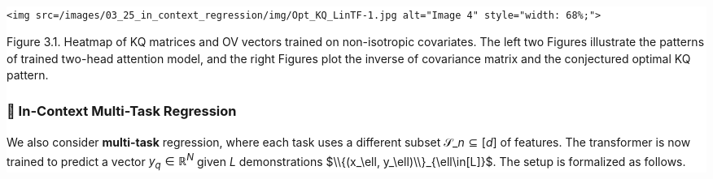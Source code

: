     <img src=/images/03_25_in_context_regression/img/Opt_KQ_LinTF-1.jpg alt="Image 4" style="width: 68%;">
  </div>
  <figcaption>
    Figure 3.1. Heatmap of KQ matrices and OV vectors trained on non-isotropic covariates. The left two Figures illustrate the patterns of trained two-head attention model, and the right Figures plot the inverse of covariance matrix and the conjectured optimal KQ pattern.
  </figcaption>
</figure>
 

### :small_blue_diamond: In-Context Multi-Task Regression

We also consider **multi-task** regression, where each task uses a different subset $\mathcal{S}\_n\subseteq [d]$ of features. The transformer is now trained to predict a vector $y_q\in\mathbb{R}^N$ given $L$ demonstrations $\\{(x_\ell, y_\ell)\\}_{\ell\in[L]}$. The setup is formalized as follows.
